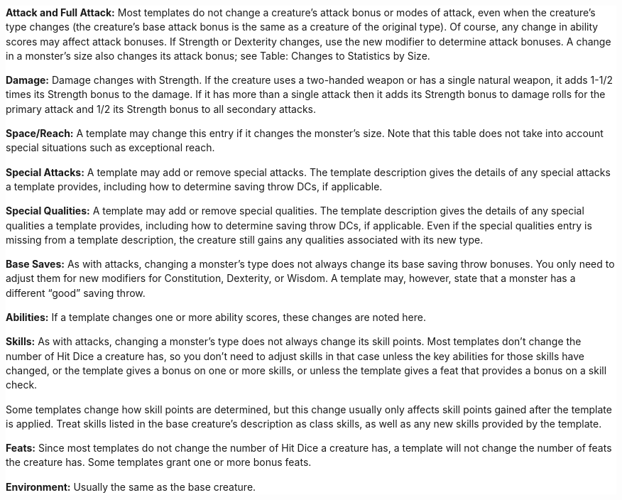 **Attack and Full Attack:** Most templates do not change a creature’s
attack bonus or modes of attack, even when the creature’s type changes
(the creature’s base attack bonus is the same as a creature of the
original type). Of course, any change in ability scores may affect
attack bonuses. If Strength or Dexterity changes, use the new modifier
to determine attack bonuses. A change in a monster’s size also changes
its attack bonus; see Table: Changes to Statistics by Size.

**Damage:** Damage changes with Strength. If the creature uses a
two-handed weapon or has a single natural weapon, it adds 1-1/2 times
its Strength bonus to the damage. If it has more than a single attack
then it adds its Strength bonus to damage rolls for the primary attack
and 1/2 its Strength bonus to all secondary attacks.

**Space/Reach:** A template may change this entry if it changes the
monster’s size. Note that this table does not take into account special
situations such as exceptional reach.

**Special Attacks:** A template may add or remove special attacks. The
template description gives the details of any special attacks a template
provides, including how to determine saving throw DCs, if applicable.

**Special Qualities:** A template may add or remove special qualities.
The template description gives the details of any special qualities a
template provides, including how to determine saving throw DCs, if
applicable. Even if the special qualities entry is missing from a
template description, the creature still gains any qualities associated
with its new type.

**Base Saves:** As with attacks, changing a monster’s type does not
always change its base saving throw bonuses. You only need to adjust
them for new modifiers for Constitution, Dexterity, or Wisdom. A
template may, however, state that a monster has a different “good”
saving throw.

**Abilities:** If a template changes one or more ability scores, these
changes are noted here.

**Skills:** As with attacks, changing a monster’s type does not always
change its skill points. Most templates don’t change the number of Hit
Dice a creature has, so you don’t need to adjust skills in that case
unless the key abilities for those skills have changed, or the template
gives a bonus on one or more skills, or unless the template gives a feat
that provides a bonus on a skill check.

Some templates change how skill points are determined, but this change
usually only affects skill points gained after the template is applied.
Treat skills listed in the base creature’s description as class skills,
as well as any new skills provided by the template.

**Feats:** Since most templates do not change the number of Hit Dice a
creature has, a template will not change the number of feats the
creature has. Some templates grant one or more bonus feats.

**Environment:** Usually the same as the base creature.
